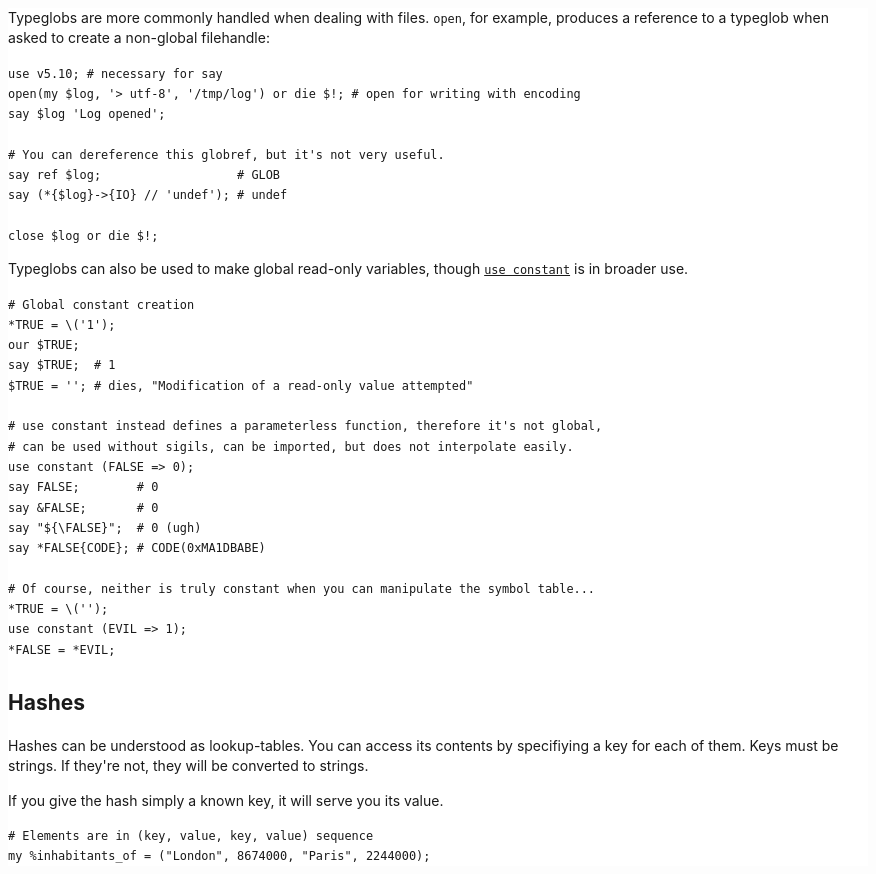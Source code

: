 Typeglobs are more commonly handled when dealing with files. `open`, for example, produces a reference to a typeglob when asked to create a non-global filehandle:

    use v5.10; # necessary for say
    open(my $log, '> utf-8', '/tmp/log') or die $!; # open for writing with encoding
    say $log 'Log opened';

    # You can dereference this globref, but it's not very useful.
    say ref $log;                   # GLOB
    say (*{$log}->{IO} // 'undef'); # undef

    close $log or die $!;

Typeglobs can also be used to make global read-only variables, though [`use constant`][1] is in broader use.

    # Global constant creation
    *TRUE = \('1');
    our $TRUE;
    say $TRUE;  # 1
    $TRUE = ''; # dies, "Modification of a read-only value attempted"

    # use constant instead defines a parameterless function, therefore it's not global,
    # can be used without sigils, can be imported, but does not interpolate easily.
    use constant (FALSE => 0);
    say FALSE;        # 0
    say &FALSE;       # 0
    say "${\FALSE}";  # 0 (ugh)
    say *FALSE{CODE}; # CODE(0xMA1DBABE)
    
    # Of course, neither is truly constant when you can manipulate the symbol table...
    *TRUE = \('');
    use constant (EVIL => 1);
    *FALSE = *EVIL;

  [1]: http://perldoc.perl.org/constant.html

## Hashes
Hashes can be understood as lookup-tables. You can access its contents by specifiying a key for each of them. Keys must be strings. If they're not, they will be converted to strings.

If you give the hash simply a known key, it will serve you its value.

    # Elements are in (key, value, key, value) sequence
    my %inhabitants_of = ("London", 8674000, "Paris", 2244000);


  [1]: http://perldoc.perl.org/functions/substr.html
  [1]: http://blogs.perl.org/users/rurban/2014/04/do-not-use-each.html